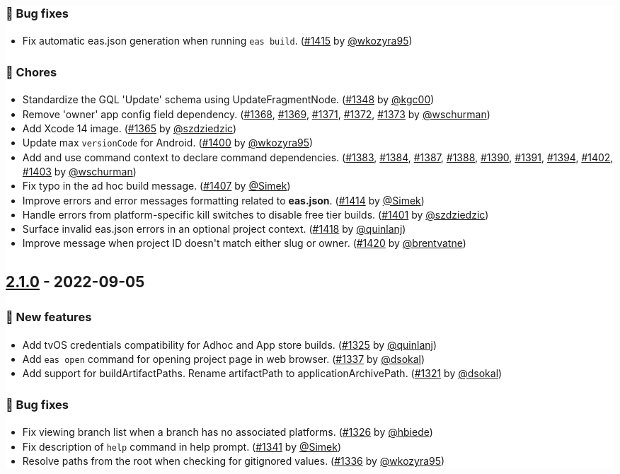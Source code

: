 ### 🐛 Bug fixes

- Fix automatic eas.json generation when running `eas build`. ([#1415](https://github.com/expo/eas-cli/pull/1415) by [@wkozyra95](https://github.com/wkozyra95))

### 🧹 Chores

- Standardize the GQL 'Update' schema using UpdateFragmentNode. ([#1348](https://github.com/expo/eas-cli/pull/1348) by [@kgc00](https://github.com/kgc00))
- Remove 'owner' app config field dependency. ([#1368](https://github.com/expo/eas-cli/pull/1368), [#1369](https://github.com/expo/eas-cli/pull/1369), [#1371](https://github.com/expo/eas-cli/pull/1371), [#1372](https://github.com/expo/eas-cli/pull/1372), [#1373](https://github.com/expo/eas-cli/pull/1373) by [@wschurman](https://github.com/wschurman))
- Add Xcode 14 image. ([#1365](https://github.com/expo/eas-cli/pull/1365) by [@szdziedzic](https://github.com/szdziedzic))
- Update max `versionCode` for Android. ([#1400](https://github.com/expo/eas-cli/pull/1400) by [@wkozyra95](https://github.com/wkozyra95))
- Add and use command context to declare command dependencies. ([#1383](https://github.com/expo/eas-cli/pull/1383), [#1384](https://github.com/expo/eas-cli/pull/1384), [#1387](https://github.com/expo/eas-cli/pull/1387), [#1388](https://github.com/expo/eas-cli/pull/1388), [#1390](https://github.com/expo/eas-cli/pull/1390), [#1391](https://github.com/expo/eas-cli/pull/1391), [#1394](https://github.com/expo/eas-cli/pull/1394), [#1402](https://github.com/expo/eas-cli/pull/1402), [#1403](https://github.com/expo/eas-cli/pull/1403) by [@wschurman](https://github.com/wschurman))
- Fix typo in the ad hoc build message. ([#1407](https://github.com/expo/eas-cli/pull/1407) by [@Simek](https://github.com/Simek))
- Improve errors and error messages formatting related to **eas.json**. ([#1414](https://github.com/expo/eas-cli/pull/1414) by [@Simek](https://github.com/Simek))
- Handle errors from platform-specific kill switches to disable free tier builds. ([#1401](https://github.com/expo/eas-cli/pull/1401) by [@szdziedzic](https://github.com/szdziedzic))
- Surface invalid eas.json errors in an optional project context. ([#1418](https://github.com/expo/eas-cli/pull/1418) by [@quinlanj](https://github.com/quinlanj))
- Improve message when project ID doesn't match either slug or owner. ([#1420](https://github.com/expo/eas-cli/pull/1420) by [@brentvatne](https://github.com/brentvatne))

## [2.1.0](https://github.com/expo/eas-cli/releases/tag/v2.1.0) - 2022-09-05

### 🎉 New features

- Add tvOS credentials compatibility for Adhoc and App store builds. ([#1325](https://github.com/expo/eas-cli/pull/1325) by [@quinlanj](https://github.com/quinlanj))
- Add `eas open` command for opening project page in web browser. ([#1337](https://github.com/expo/eas-cli/pull/1337) by [@dsokal](https://github.com/dsokal))
- Add support for buildArtifactPaths. Rename artifactPath to applicationArchivePath. ([#1321](https://github.com/expo/eas-cli/pull/1321) by [@dsokal](https://github.com/dsokal))

### 🐛 Bug fixes

- Fix viewing branch list when a branch has no associated platforms. ([#1326](https://github.com/expo/eas-cli/pull/1326) by [@hbiede](https://github.com/hbiede))
- Fix description of `help` command in help prompt. ([#1341](https://github.com/expo/eas-cli/pull/1341) by [@Simek](https://github.com/Simek))
- Resolve paths from the root when checking for gitignored values. ([#1336](https://github.com/expo/eas-cli/pull/1336) by [@wkozyra95](https://github.com/wkozyra95))
